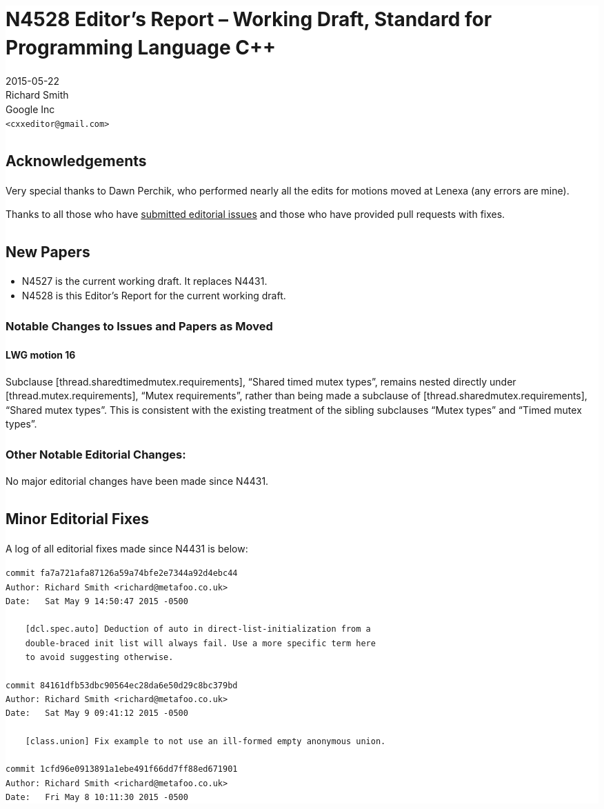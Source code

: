 N4528 Editor’s Report – Working Draft, Standard for Programming Language C++
============================================================================

2015-05-22  
Richard Smith  
Google Inc  
`<cxxeditor@gmail.com>`

Acknowledgements
----------------

Very special thanks to Dawn Perchik, who performed nearly all the edits for motions moved at Lenexa (any errors are mine).

Thanks to all those who have [submitted editorial issues](https://github.com/cplusplus/draft/wiki/How-to-submit-an-editorial-issue) and those who have provided pull requests with fixes.

New Papers
----------

-   N4527 is the current working draft. It replaces N4431.
-   N4528 is this Editor’s Report for the current working draft.

### Notable Changes to Issues and Papers as Moved

#### LWG motion 16

Subclause \[thread.sharedtimedmutex.requirements\], “Shared timed mutex types”, remains nested directly under \[thread.mutex.requirements\], “Mutex requirements”, rather than being made a subclause of \[thread.sharedmutex.requirements\], “Shared mutex types”. This is consistent with the existing treatment of the sibling subclauses “Mutex types” and “Timed mutex types”.

### Other Notable Editorial Changes:

No major editorial changes have been made since N4431.

Minor Editorial Fixes
---------------------

A log of all editorial fixes made since N4431 is below:

    commit fa7a721afa87126a59a74bfe2e7344a92d4ebc44
    Author: Richard Smith <richard@metafoo.co.uk>
    Date:   Sat May 9 14:50:47 2015 -0500

        [dcl.spec.auto] Deduction of auto in direct-list-initialization from a
        double-braced init list will always fail. Use a more specific term here
        to avoid suggesting otherwise.

    commit 84161dfb53dbc90564ec28da6e50d29c8bc379bd
    Author: Richard Smith <richard@metafoo.co.uk>
    Date:   Sat May 9 09:41:12 2015 -0500

        [class.union] Fix example to not use an ill-formed empty anonymous union.

    commit 1cfd96e0913891a1ebe491f66dd7ff88ed671901
    Author: Richard Smith <richard@metafoo.co.uk>
    Date:   Fri May 8 10:11:30 2015 -0500
